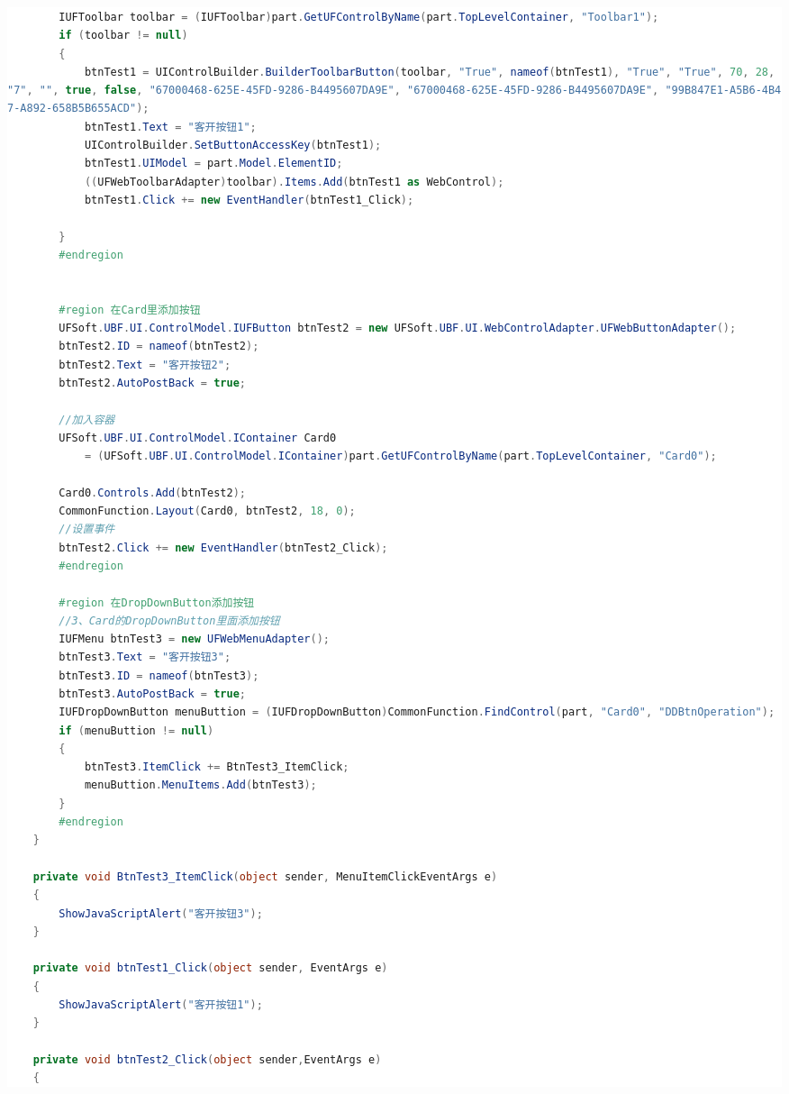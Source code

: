```cs
        IUFToolbar toolbar = (IUFToolbar)part.GetUFControlByName(part.TopLevelContainer, "Toolbar1");
        if (toolbar != null)
        {
            btnTest1 = UIControlBuilder.BuilderToolbarButton(toolbar, "True", nameof(btnTest1), "True", "True", 70, 28, "7", "", true, false, "67000468-625E-45FD-9286-B4495607DA9E", "67000468-625E-45FD-9286-B4495607DA9E", "99B847E1-A5B6-4B47-A892-658B5B655ACD");
            btnTest1.Text = "客开按钮1";
            UIControlBuilder.SetButtonAccessKey(btnTest1);
            btnTest1.UIModel = part.Model.ElementID;
            ((UFWebToolbarAdapter)toolbar).Items.Add(btnTest1 as WebControl);
            btnTest1.Click += new EventHandler(btnTest1_Click);

        }
        #endregion


        #region 在Card里添加按钮
        UFSoft.UBF.UI.ControlModel.IUFButton btnTest2 = new UFSoft.UBF.UI.WebControlAdapter.UFWebButtonAdapter();
        btnTest2.ID = nameof(btnTest2);
        btnTest2.Text = "客开按钮2";
        btnTest2.AutoPostBack = true;

        //加入容器
        UFSoft.UBF.UI.ControlModel.IContainer Card0
            = (UFSoft.UBF.UI.ControlModel.IContainer)part.GetUFControlByName(part.TopLevelContainer, "Card0");

        Card0.Controls.Add(btnTest2);
        CommonFunction.Layout(Card0, btnTest2, 18, 0);
        //设置事件
        btnTest2.Click += new EventHandler(btnTest2_Click);
        #endregion

        #region 在DropDownButton添加按钮
        //3、Card的DropDownButton里面添加按钮
        IUFMenu btnTest3 = new UFWebMenuAdapter();
        btnTest3.Text = "客开按钮3";
        btnTest3.ID = nameof(btnTest3);
        btnTest3.AutoPostBack = true;
        IUFDropDownButton menuButtion = (IUFDropDownButton)CommonFunction.FindControl(part, "Card0", "DDBtnOperation");
        if (menuButtion != null)
        {
            btnTest3.ItemClick += BtnTest3_ItemClick;
            menuButtion.MenuItems.Add(btnTest3);
        }
        #endregion
    }

    private void BtnTest3_ItemClick(object sender, MenuItemClickEventArgs e)
    {
        ShowJavaScriptAlert("客开按钮3");
    }

    private void btnTest1_Click(object sender, EventArgs e)
    {
        ShowJavaScriptAlert("客开按钮1");
    }

    private void btnTest2_Click(object sender,EventArgs e)
    {
```